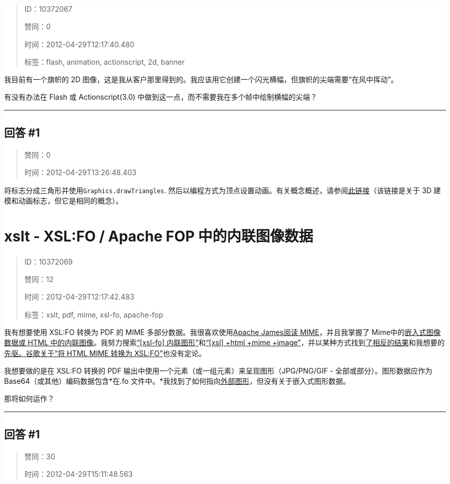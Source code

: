 > ID：10372067
> 
> 赞同：0
> 
> 时间：2012-04-29T12:17:40.480
> 
> 标签：flash, animation, actionscript, 2d, banner

我目前有一个旗帜的 2D 图像，这是我从客户那里得到的。我应该用它创建一个闪光横幅，但旗帜的尖端需要“在风中挥动”。

有没有办法在 Flash 或 Actionscript(3.0) 中做到这一点，而不需要我在多个帧中绘制横幅的尖端？

* * *

## 回答 #1

> 赞同：0
> 
> 时间：2012-04-29T13:26:48.403

将标志分成三角形并使用`Graphics.drawTriangles`. 然后以编程方式为顶点设置动画。有关概念概述，请参阅[此链接](http://www.3dtutorialzone.com/tutorial?id=41)（该链接是关于 3D 建模和动画标志，但它是相同的概念）。

# xslt - XSL:FO / Apache FOP 中的内联图像数据

> ID：10372069
> 
> 赞同：12
> 
> 时间：2012-04-29T12:17:42.483
> 
> 标签：xslt, pdf, mime, xsl-fo, apache-fop

我有想要使用 XSL:FO 转换为 PDF 的 MIME 多部分数据。我很喜欢使用[Apache James](http://james.apache.org/)[阅读 MIME](http://www.wissel.net/blog/d6plinks/SHWL-8TMJFU)，并且我掌握了 Mime中的[嵌入式图像数据或 HTML 中的](https://www.rfc-editor.org/rfc/rfc2387)[内联图像](http://danielmclaren.com/2008/03/embedding-base64-image-data-into-a-webpage)。我努力搜索[“[xsl-fo] 内联图形”](https://stackoverflow.com/search?q=%5Bxsl-fo%5D+inline+graphic)和[“[xsl] +html +mime +image”](https://stackoverflow.com/search?q=%5Bxsl%5D+%2Bhtml+%2Bmime+%2Bimage)，并以某种方式找到[了相反的结果](https://stackoverflow.com/questions/1684909/xslt-convert-base64-data-into-image-files)和我想要的[先驱。](https://stackoverflow.com/questions/6691983/how-to-encode-a-image-in-xml-file-with-help-of-xslt)[谷歌关于“将 HTML MIME 转换为 XSL:FO”](http://www.google.com/search?q=convert+HTML+MIME+to+XSL%3AFO)也没有定论。

我想要做的是在 XSL:FO 转换的 PDF 输出中使用一个元素（或一组元素）来呈现图形（JPG/PNG/GIF - 全部或部分）。图形数据应作为 Base64（或其他）编码数据包含*在.fo 文件中。*我找到了如何指向[外部图形](http://www.w3.org/TR/2006/REC-xsl11-20061205/#fo_external-graphic)，但没有关于嵌入式图形数据。

那将如何运作？

* * *

## 回答 #1

> 赞同：30
> 
> 时间：2012-04-29T15:11:48.563
